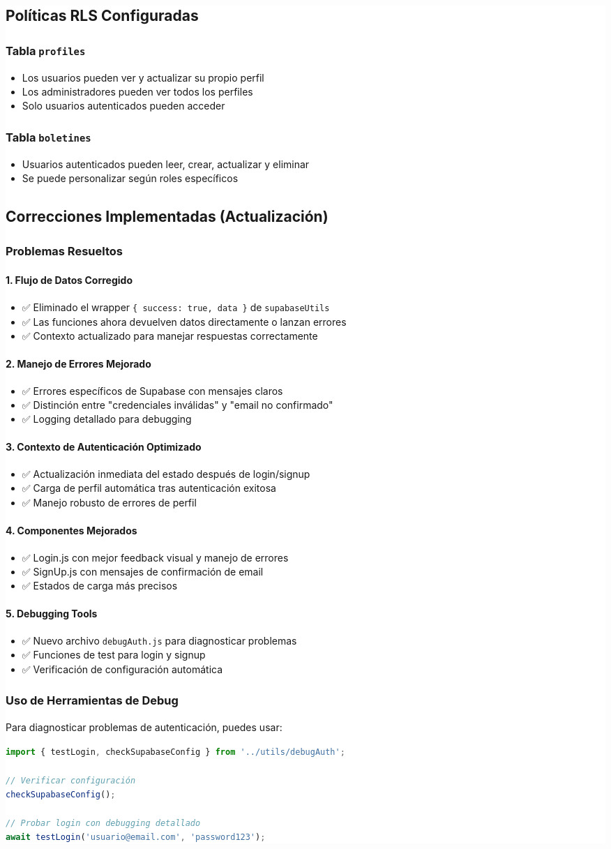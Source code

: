
## Políticas RLS Configuradas

### Tabla `profiles`
- Los usuarios pueden ver y actualizar su propio perfil
- Los administradores pueden ver todos los perfiles
- Solo usuarios autenticados pueden acceder

### Tabla `boletines`
- Usuarios autenticados pueden leer, crear, actualizar y eliminar
- Se puede personalizar según roles específicos

## Correcciones Implementadas (Actualización)

### Problemas Resueltos

#### 1. **Flujo de Datos Corregido**
- ✅ Eliminado el wrapper `{ success: true, data }` de `supabaseUtils`
- ✅ Las funciones ahora devuelven datos directamente o lanzan errores
- ✅ Contexto actualizado para manejar respuestas correctamente

#### 2. **Manejo de Errores Mejorado**
- ✅ Errores específicos de Supabase con mensajes claros
- ✅ Distinción entre "credenciales inválidas" y "email no confirmado"
- ✅ Logging detallado para debugging

#### 3. **Contexto de Autenticación Optimizado**
- ✅ Actualización inmediata del estado después de login/signup
- ✅ Carga de perfil automática tras autenticación exitosa
- ✅ Manejo robusto de errores de perfil

#### 4. **Componentes Mejorados**
- ✅ Login.js con mejor feedback visual y manejo de errores
- ✅ SignUp.js con mensajes de confirmación de email
- ✅ Estados de carga más precisos

#### 5. **Debugging Tools**
- ✅ Nuevo archivo `debugAuth.js` para diagnosticar problemas
- ✅ Funciones de test para login y signup
- ✅ Verificación de configuración automática

### Uso de Herramientas de Debug

Para diagnosticar problemas de autenticación, puedes usar:

```javascript
import { testLogin, checkSupabaseConfig } from '../utils/debugAuth';

// Verificar configuración
checkSupabaseConfig();

// Probar login con debugging detallado
await testLogin('usuario@email.com', 'password123');
```
